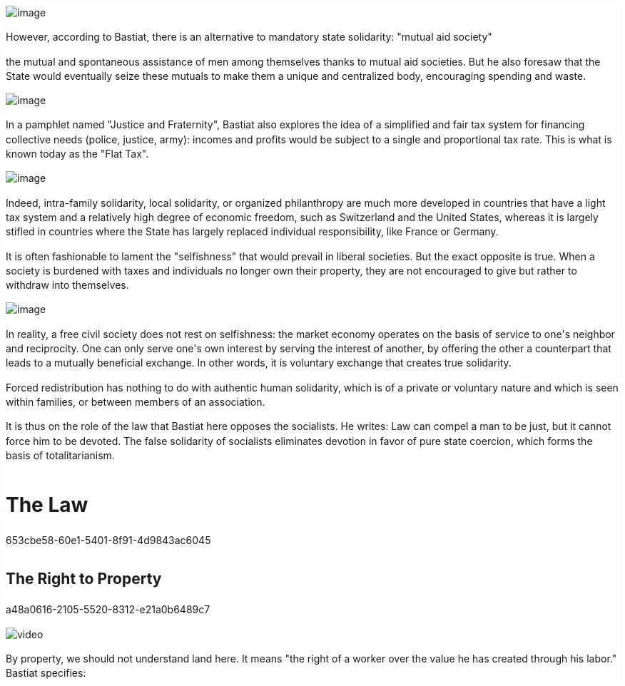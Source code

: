 ![image](assets/image/16/IMG4.webp)

However, according to Bastiat, there is an alternative to mandatory state solidarity: "mutual aid society"

the mutual and spontaneous assistance of men among themselves thanks to mutual aid societies. But he also foresaw that the State would eventually seize these mutuals to make them a unique and centralized body, encouraging spending and waste.

![image](assets/image/16/IMG5.webp)

In a pamphlet named "Justice and Fraternity", Bastiat also explores the idea of a simplified and fair tax system for financing collective needs (police, justice, army): incomes and profits would be subject to a single and proportional tax rate. This is what is known today as the "Flat Tax".

![image](assets/image/16/IMG6.webp)

Indeed, intra-family solidarity, local solidarity, or organized philanthropy are much more developed in countries that have a light tax system and a relatively high degree of economic freedom, such as Switzerland and the United States, whereas it is largely stifled in countries where the State has largely replaced individual responsibility, like France or Germany.

It is often fashionable to lament the "selfishness" that would prevail in liberal societies. But the exact opposite is true. When a society is burdened with taxes and individuals no longer own their property, they are not encouraged to give but rather to withdraw into themselves.

![image](assets/image/16/IMG7.webp)

In reality, a free civil society does not rest on selfishness: the market economy operates on the basis of service to one's neighbor and reciprocity. One can only serve one's own interest by serving the interest of another, by offering the other a counterpart that leads to a mutually beneficial exchange. In other words, it is voluntary exchange that creates true solidarity.

Forced redistribution has nothing to do with authentic human solidarity, which is of a private or voluntary nature and which is seen within families, or between members of an association.

It is thus on the role of the law that Bastiat here opposes the socialists. He writes:
Law can compel a man to be just, but it cannot force him to be devoted. The false solidarity of socialists eliminates devotion in favor of pure state coercion, which forms the basis of totalitarianism.

# The Law

<partId>653cbe58-60e1-5401-8f91-4d9843ac6045</partId>

## The Right to Property

<chapterId>a48a0616-2105-5520-8312-e21a0b6489c7</chapterId>

![video](https://youtu.be/M7g5ZhX7uwM?si=Hu3kTmj9pE-eRZmw)

By property, we should not understand land here. It means "the right of a worker over the value he has created through his labor." Bastiat specifies:

